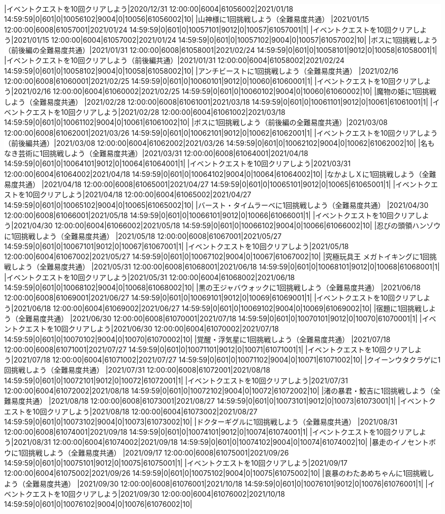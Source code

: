 |イベントクエストを10回クリアしよう|2020/12/31 12:00:00|6004|61056002|2021/01/18 14:59:59|0|601|0|10056102|9004|0|10056|61056002|10|
|山神様に1回挑戦しよう（全難易度共通） |2021/01/15 12:00:00|6008|61057001|2021/01/24 14:59:59|0|601|0|10057101|9012|0|10057|61057001|1|
|イベントクエストを10回クリアしよう|2021/01/15 12:00:00|6004|61057002|2021/01/24 14:59:59|0|601|0|10057102|9004|0|10057|61057002|10|
|ボスに1回挑戦しよう（前後編の全難易度共通）|2021/01/31 12:00:00|6008|61058001|2021/02/24 14:59:59|0|601|0|10058101|9012|0|10058|61058001|1|
|イベントクエストを10回クリアしよう（前後編共通）|2021/01/31 12:00:00|6004|61058002|2021/02/24 14:59:59|0|601|0|10058102|9004|0|10058|61058002|10|
|アンチビーストに1回挑戦しよう（全難易度共通） |2021/02/16 12:00:00|6008|61060001|2021/02/25 14:59:59|0|601|0|10060101|9012|0|10060|61060001|1|
|イベントクエストを10回クリアしよう|2021/02/16 12:00:00|6004|61060002|2021/02/25 14:59:59|0|601|0|10060102|9004|0|10060|61060002|10|
|魔物の姫に1回挑戦しよう（全難易度共通） |2021/02/28 12:00:00|6008|61061001|2021/03/18 14:59:59|0|601|0|10061101|9012|0|10061|61061001|1|
|イベントクエストを10回クリアしよう|2021/02/28 12:00:00|6004|61061002|2021/03/18 14:59:59|0|601|0|10061102|9004|0|10061|61061002|10|
|ボスに1回挑戦しよう（前後編の全難易度共通）|2021/03/08 12:00:00|6008|61062001|2021/03/26 14:59:59|0|601|0|10062101|9012|0|10062|61062001|1|
|イベントクエストを10回クリアしよう（前後編共通）|2021/03/08 12:00:00|6004|61062002|2021/03/26 14:59:59|0|601|0|10062102|9004|0|10062|61062002|10|
|名もなき芸術に1回挑戦しよう（全難易度共通）|2021/03/31 12:00:00|6008|61064001|2021/04/18 14:59:59|0|601|0|10064101|9012|0|10064|61064001|1|
|イベントクエストを10回クリアしよう|2021/03/31 12:00:00|6004|61064002|2021/04/18 14:59:59|0|601|0|10064102|9004|0|10064|61064002|10|
|なかよしＸに1回挑戦しよう（全難易度共通） |2021/04/18 12:00:00|6008|61065001|2021/04/27 14:59:59|0|601|0|10065101|9012|0|10065|61065001|1|
|イベントクエストを10回クリアしよう|2021/04/18 12:00:00|6004|61065002|2021/04/27 14:59:59|0|601|0|10065102|9004|0|10065|61065002|10|
|バースト・タイムラーベに1回挑戦しよう（全難易度共通） |2021/04/30 12:00:00|6008|61066001|2021/05/18 14:59:59|0|601|0|10066101|9012|0|10066|61066001|1|
|イベントクエストを10回クリアしよう|2021/04/30 12:00:00|6004|61066002|2021/05/18 14:59:59|0|601|0|10066102|9004|0|10066|61066002|10|
|忍びの頭領ハンゾウに1回挑戦しよう（全難易度共通） |2021/05/18 12:00:00|6008|61067001|2021/05/27 14:59:59|0|601|0|10067101|9012|0|10067|61067001|1|
|イベントクエストを10回クリアしよう|2021/05/18 12:00:00|6004|61067002|2021/05/27 14:59:59|0|601|0|10067102|9004|0|10067|61067002|10|
|究極玩具王 メガトイキングに1回挑戦しよう（全難易度共通） |2021/05/31 12:00:00|6008|61068001|2021/06/18 14:59:59|0|601|0|10068101|9012|0|10068|61068001|1|
|イベントクエストを10回クリアしよう|2021/05/31 12:00:00|6004|61068002|2021/06/18 14:59:59|0|601|0|10068102|9004|0|10068|61068002|10|
|黒の王ジャバウォックに1回挑戦しよう（全難易度共通） |2021/06/18 12:00:00|6008|61069001|2021/06/27 14:59:59|0|601|0|10069101|9012|0|10069|61069001|1|
|イベントクエストを10回クリアしよう|2021/06/18 12:00:00|6004|61069002|2021/06/27 14:59:59|0|601|0|10069102|9004|0|10069|61069002|10|
|宿題に1回挑戦しよう（全難易度共通） |2021/06/30 12:00:00|6008|61070001|2021/07/18 14:59:59|0|601|0|10070101|9012|0|10070|61070001|1|
|イベントクエストを10回クリアしよう|2021/06/30 12:00:00|6004|61070002|2021/07/18 14:59:59|0|601|0|10070102|9004|0|10070|61070002|10|
|覚醒・浮気星に1回挑戦しよう（全難易度共通） |2021/07/18 12:00:00|6008|61071001|2021/07/27 14:59:59|0|601|0|10071101|9012|0|10071|61071001|1|
|イベントクエストを10回クリアしよう|2021/07/18 12:00:00|6004|61071002|2021/07/27 14:59:59|0|601|0|10071102|9004|0|10071|61071002|10|
|クイーンウタクラゲに1回挑戦しよう（全難易度共通） |2021/07/31 12:00:00|6008|61072001|2021/08/18 14:59:59|0|601|0|10072101|9012|0|10072|61072001|1|
|イベントクエストを10回クリアしよう|2021/07/31 12:00:00|6004|61072002|2021/08/18 14:59:59|0|601|0|10072102|9004|0|10072|61072002|10|
|渚の暴君・鮫吉に1回挑戦しよう（全難易度共通） |2021/08/18 12:00:00|6008|61073001|2021/08/27 14:59:59|0|601|0|10073101|9012|0|10073|61073001|1|
|イベントクエストを10回クリアしよう|2021/08/18 12:00:00|6004|61073002|2021/08/27 14:59:59|0|601|0|10073102|9004|0|10073|61073002|10|
|ドクターギグルに1回挑戦しよう（全難易度共通） |2021/08/31 12:00:00|6008|61074001|2021/09/18 14:59:59|0|601|0|10074101|9012|0|10074|61074001|1|
|イベントクエストを10回クリアしよう|2021/08/31 12:00:00|6004|61074002|2021/09/18 14:59:59|0|601|0|10074102|9004|0|10074|61074002|10|
|暴走のイノセントボウに1回挑戦しよう（全難易度共通） |2021/09/17 12:00:00|6008|61075001|2021/09/26 14:59:59|0|601|0|10075101|9012|0|10075|61075001|1|
|イベントクエストを10回クリアしよう|2021/09/17 12:00:00|6004|61075002|2021/09/26 14:59:59|0|601|0|10075102|9004|0|10075|61075002|10|
|哀暴のわたあめちゃんに1回挑戦しよう（全難易度共通） |2021/09/30 12:00:00|6008|61076001|2021/10/18 14:59:59|0|601|0|10076101|9012|0|10076|61076001|1|
|イベントクエストを10回クリアしよう|2021/09/30 12:00:00|6004|61076002|2021/10/18 14:59:59|0|601|0|10076102|9004|0|10076|61076002|10|